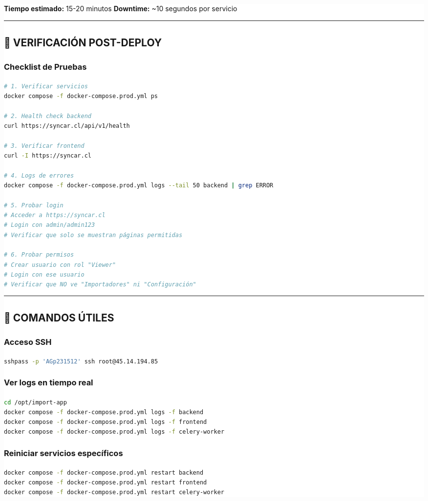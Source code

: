 **Tiempo estimado:** 15-20 minutos
**Downtime:** ~10 segundos por servicio

---

## 🧪 VERIFICACIÓN POST-DEPLOY

### Checklist de Pruebas

```bash
# 1. Verificar servicios
docker compose -f docker-compose.prod.yml ps

# 2. Health check backend
curl https://syncar.cl/api/v1/health

# 3. Verificar frontend
curl -I https://syncar.cl

# 4. Logs de errores
docker compose -f docker-compose.prod.yml logs --tail 50 backend | grep ERROR

# 5. Probar login
# Acceder a https://syncar.cl
# Login con admin/admin123
# Verificar que solo se muestran páginas permitidas

# 6. Probar permisos
# Crear usuario con rol "Viewer"
# Login con ese usuario
# Verificar que NO ve "Importadores" ni "Configuración"
```

---

## 📝 COMANDOS ÚTILES

### Acceso SSH
```bash
sshpass -p 'AGp231512' ssh root@45.14.194.85
```

### Ver logs en tiempo real
```bash
cd /opt/import-app
docker compose -f docker-compose.prod.yml logs -f backend
docker compose -f docker-compose.prod.yml logs -f frontend
docker compose -f docker-compose.prod.yml logs -f celery-worker
```

### Reiniciar servicios específicos
```bash
docker compose -f docker-compose.prod.yml restart backend
docker compose -f docker-compose.prod.yml restart frontend
docker compose -f docker-compose.prod.yml restart celery-worker
```
